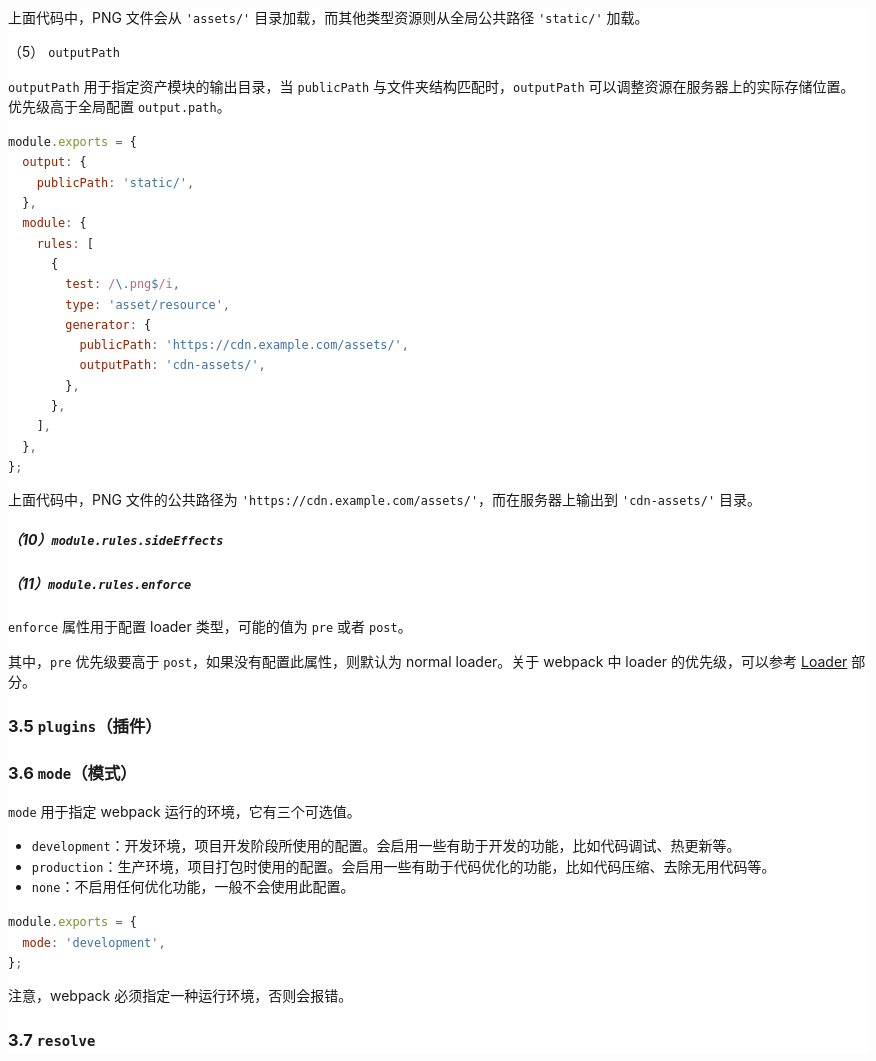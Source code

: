 上面代码中，PNG 文件会从 `'assets/'` 目录加载，而其他类型资源则从全局公共路径 `'static/'` 加载。

（5） `outputPath`

`outputPath` 用于指定资产模块的输出目录，当 `publicPath` 与文件夹结构匹配时，`outputPath` 可以调整资源在服务器上的实际存储位置。优先级高于全局配置 `output.path`。

```javascript
module.exports = {
  output: {
    publicPath: 'static/',
  },
  module: {
    rules: [
      {
        test: /\.png$/i,
        type: 'asset/resource',
        generator: {
          publicPath: 'https://cdn.example.com/assets/',
          outputPath: 'cdn-assets/',
        },
      },
    ],
  },
};
```

上面代码中，PNG 文件的公共路径为 `'https://cdn.example.com/assets/'`，而在服务器上输出到 `'cdn-assets/'` 目录。

##### （10）`module.rules.sideEffects`

##### （11）`module.rules.enforce`

`enforce` 属性用于配置 loader 类型，可能的值为 `pre` 或者 `post`。

其中，`pre` 优先级要高于 `post`，如果没有配置此属性，则默认为 normal loader。关于 webpack 中 loader 的优先级，可以参考 [Loader](#23-loader) 部分。

### 3.5 `plugins`（插件）

### 3.6 `mode`（模式）

`mode` 用于指定 webpack 运行的环境，它有三个可选值。

- `development`：开发环境，项目开发阶段所使用的配置。会启用一些有助于开发的功能，比如代码调试、热更新等。
- `production`：生产环境，项目打包时使用的配置。会启用一些有助于代码优化的功能，比如代码压缩、去除无用代码等。
- `none`：不启用任何优化功能，一般不会使用此配置。

```javascript
module.exports = {
  mode: 'development',
};
```

注意，webpack 必须指定一种运行环境，否则会报错。

### 3.7 `resolve`
